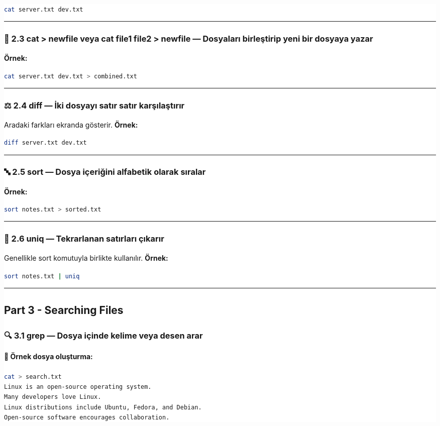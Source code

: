 ```bash
cat server.txt dev.txt
```

---

### 🔀 2.3 cat > newfile veya cat file1 file2 > newfile — Dosyaları birleştirip yeni bir dosyaya yazar
**Örnek:**

```bash
cat server.txt dev.txt > combined.txt
```

---

### ⚖️ 2.4 diff — İki dosyayı satır satır karşılaştırır
Aradaki farkları ekranda gösterir.
**Örnek:**

```bash
diff server.txt dev.txt
```

---

### 🔤 2.5 sort — Dosya içeriğini alfabetik olarak sıralar
**Örnek:**

```bash
sort notes.txt > sorted.txt
```

---

### 🚫 2.6 uniq — Tekrarlanan satırları çıkarır
Genellikle sort komutuyla birlikte kullanılır.
**Örnek:**

```bash
sort notes.txt | uniq
```

---

## Part 3 - Searching Files

### 🔍 3.1 grep — Dosya içinde kelime veya desen arar

#### 📘 Örnek dosya oluşturma:
```bash
cat > search.txt
Linux is an open-source operating system.
Many developers love Linux.
Linux distributions include Ubuntu, Fedora, and Debian.
Open-source software encourages collaboration.
```
